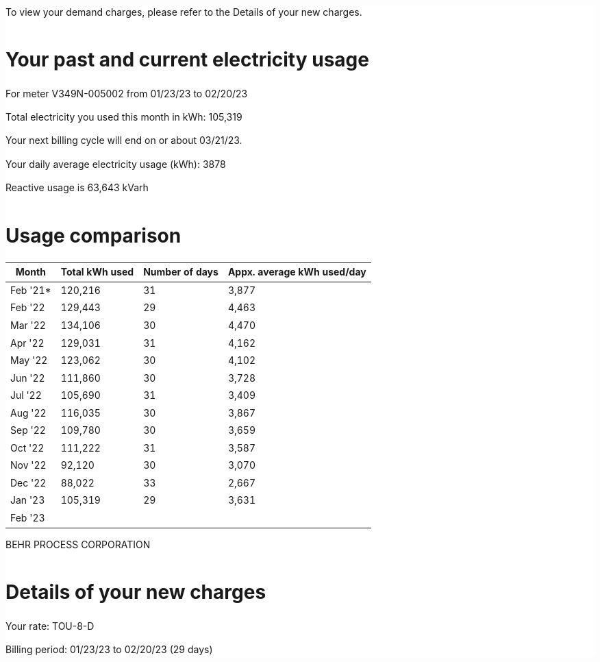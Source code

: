 To view your demand charges, please refer to the Details of your new charges.

# Your past and current electricity usage

For meter V349N-005002 from 01/23/23 to 02/20/23

Total electricity you used this month in kWh: 105,319

Your next billing cycle will end on or about 03/21/23.

Your daily average electricity usage (kWh): 3878

Reactive usage is 63,643 kVarh

# Usage comparison

| Month     | Total kWh used | Number of days | Appx. average kWh used/day |
| --------- | -------------- | -------------- | -------------------------- |
| Feb '21\* | 120,216        | 31             | 3,877                      |
| Feb '22   | 129,443        | 29             | 4,463                      |
| Mar '22   | 134,106        | 30             | 4,470                      |
| Apr '22   | 129,031        | 31             | 4,162                      |
| May '22   | 123,062        | 30             | 4,102                      |
| Jun '22   | 111,860        | 30             | 3,728                      |
| Jul '22   | 105,690        | 31             | 3,409                      |
| Aug '22   | 116,035        | 30             | 3,867                      |
| Sep '22   | 109,780        | 30             | 3,659                      |
| Oct '22   | 111,222        | 31             | 3,587                      |
| Nov '22   | 92,120         | 30             | 3,070                      |
| Dec '22   | 88,022         | 33             | 2,667                      |
| Jan '23   | 105,319        | 29             | 3,631                      |
| Feb '23   |                |                |                            |




BEHR PROCESS CORPORATION

# Details of your new charges

Your rate: TOU-8-D

Billing period: 01/23/23 to 02/20/23 (29 days)
